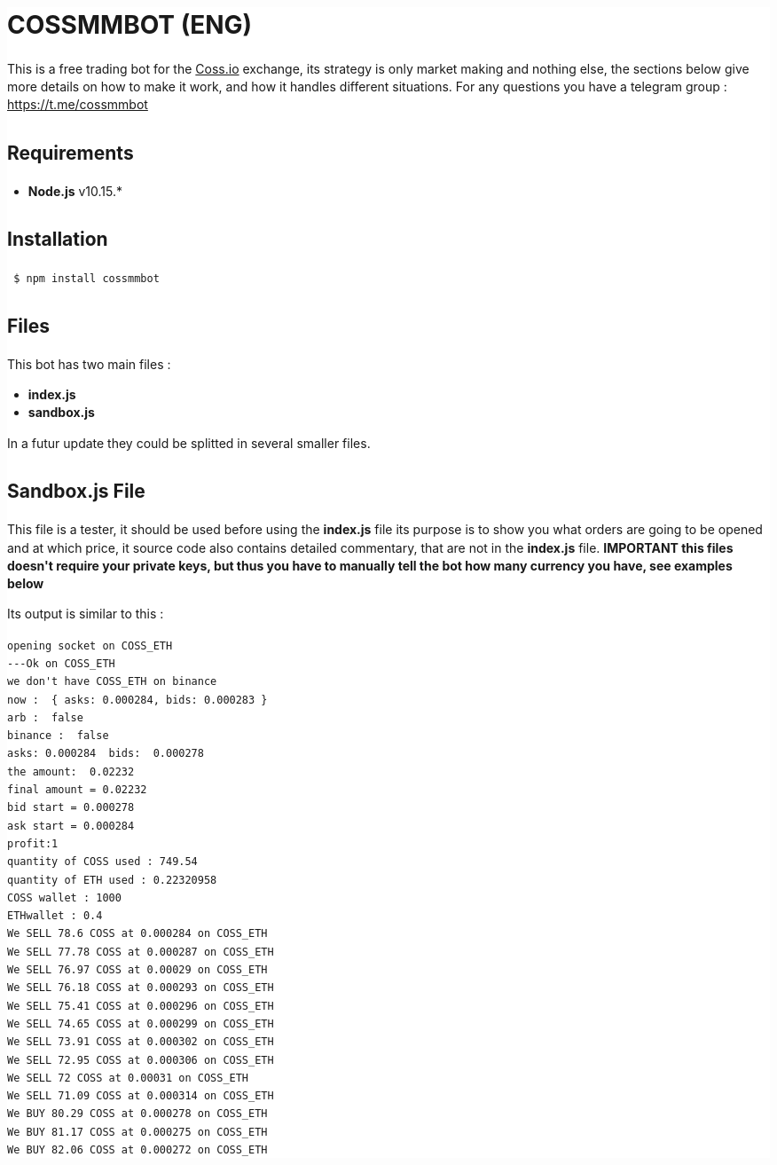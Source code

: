# COSSMMBOT (ENG)

This is a free trading bot for the [Coss.io][plateform] exchange, its strategy is
only market making and nothing else, the sections below give more details on how to make it work, and how it handles different situations.
For any questions you have a telegram group : https://t.me/cossmmbot 

## Requirements

* **Node.js** v10.15.*

## Installation

	 $ npm install cossmmbot

## Files

This bot has two main files :
* **index.js**
*  **sandbox.js** 

In a futur update they could be splitted in several smaller files.

## Sandbox.js File 


This file is a tester, it should be used before using the **index.js** file 
its purpose is to show you what orders are going to be opened and at which price, it source code also contains detailed commentary, that are not in the **index.js** file.
**IMPORTANT this files doesn't require your private keys, but thus you have to manually tell the bot how many currency you have, see examples below**
  
Its output is similar to this : 

```
opening socket on COSS_ETH
---Ok on COSS_ETH
we don't have COSS_ETH on binance
now :  { asks: 0.000284, bids: 0.000283 }
arb :  false
binance :  false
asks: 0.000284  bids:  0.000278
the amount:  0.02232
final amount = 0.02232
bid start = 0.000278
ask start = 0.000284
profit:1
quantity of COSS used : 749.54
quantity of ETH used : 0.22320958
COSS wallet : 1000
ETHwallet : 0.4
We SELL 78.6 COSS at 0.000284 on COSS_ETH
We SELL 77.78 COSS at 0.000287 on COSS_ETH
We SELL 76.97 COSS at 0.00029 on COSS_ETH
We SELL 76.18 COSS at 0.000293 on COSS_ETH
We SELL 75.41 COSS at 0.000296 on COSS_ETH
We SELL 74.65 COSS at 0.000299 on COSS_ETH
We SELL 73.91 COSS at 0.000302 on COSS_ETH
We SELL 72.95 COSS at 0.000306 on COSS_ETH
We SELL 72 COSS at 0.00031 on COSS_ETH
We SELL 71.09 COSS at 0.000314 on COSS_ETH
We BUY 80.29 COSS at 0.000278 on COSS_ETH
We BUY 81.17 COSS at 0.000275 on COSS_ETH
We BUY 82.06 COSS at 0.000272 on COSS_ETH
```

[plateform]: https://coss.io